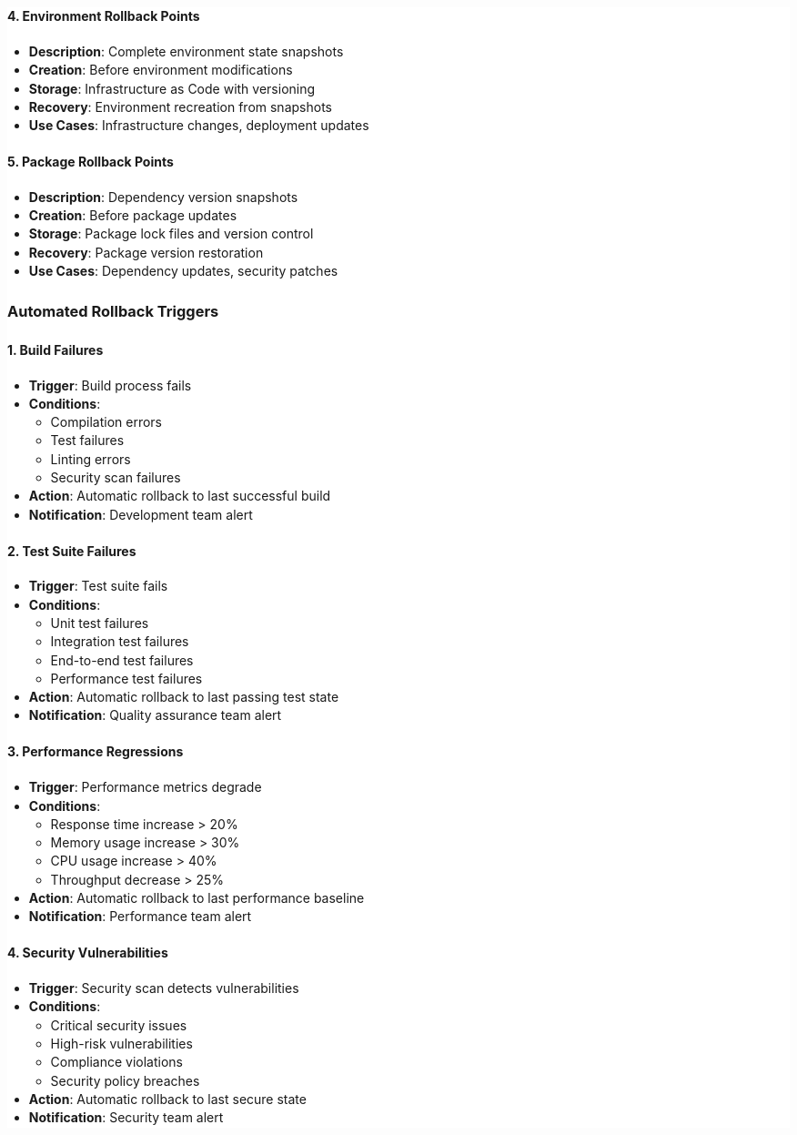 #### 4. Environment Rollback Points
- **Description**: Complete environment state snapshots
- **Creation**: Before environment modifications
- **Storage**: Infrastructure as Code with versioning
- **Recovery**: Environment recreation from snapshots
- **Use Cases**: Infrastructure changes, deployment updates

#### 5. Package Rollback Points
- **Description**: Dependency version snapshots
- **Creation**: Before package updates
- **Storage**: Package lock files and version control
- **Recovery**: Package version restoration
- **Use Cases**: Dependency updates, security patches

### Automated Rollback Triggers

#### 1. Build Failures
- **Trigger**: Build process fails
- **Conditions**:
  - Compilation errors
  - Test failures
  - Linting errors
  - Security scan failures
- **Action**: Automatic rollback to last successful build
- **Notification**: Development team alert

#### 2. Test Suite Failures
- **Trigger**: Test suite fails
- **Conditions**:
  - Unit test failures
  - Integration test failures
  - End-to-end test failures
  - Performance test failures
- **Action**: Automatic rollback to last passing test state
- **Notification**: Quality assurance team alert

#### 3. Performance Regressions
- **Trigger**: Performance metrics degrade
- **Conditions**:
  - Response time increase > 20%
  - Memory usage increase > 30%
  - CPU usage increase > 40%
  - Throughput decrease > 25%
- **Action**: Automatic rollback to last performance baseline
- **Notification**: Performance team alert

#### 4. Security Vulnerabilities
- **Trigger**: Security scan detects vulnerabilities
- **Conditions**:
  - Critical security issues
  - High-risk vulnerabilities
  - Compliance violations
  - Security policy breaches
- **Action**: Automatic rollback to last secure state
- **Notification**: Security team alert
